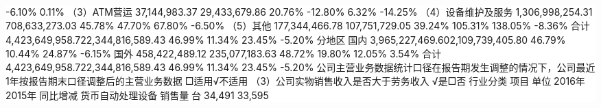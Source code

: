 -6.10%
0.11%
（3）ATM营运
37,144,983.37
29,433,679.86
20.76%
-12.80%
6.32%
-14.25%
（4）设备维护及服务
1,306,998,254.31
708,633,273.03
45.78%
47.70%
67.80%
-6.50%
（5）其他
177,344,466.78
107,751,729.05
39.24%
105.31%
138.05%
-8.36%
合计
4,423,649,958.722,344,816,589.43
46.99%
11.34%
23.45%
-5.20%
分地区
国内
3,965,227,469.602,109,739,405.80
46.79%
10.44%
24.87%
-6.15%
国外
458,422,489.12
235,077,183.63
48.72%
19.80%
12.05%
3.54%
合计
4,423,649,958.722,344,816,589.43
46.99%
11.34%
23.45%
-5.20%
公司主营业务数据统计口径在报告期发生调整的情况下，公司最近1年按报告期末口径调整后的主营业务数据
□适用√不适用
（3）公司实物销售收入是否大于劳务收入
√是□否
行业分类
项目
单位
2016年
2015年
同比增减
货币自动处理设备
销售量
台
34,491
33,595